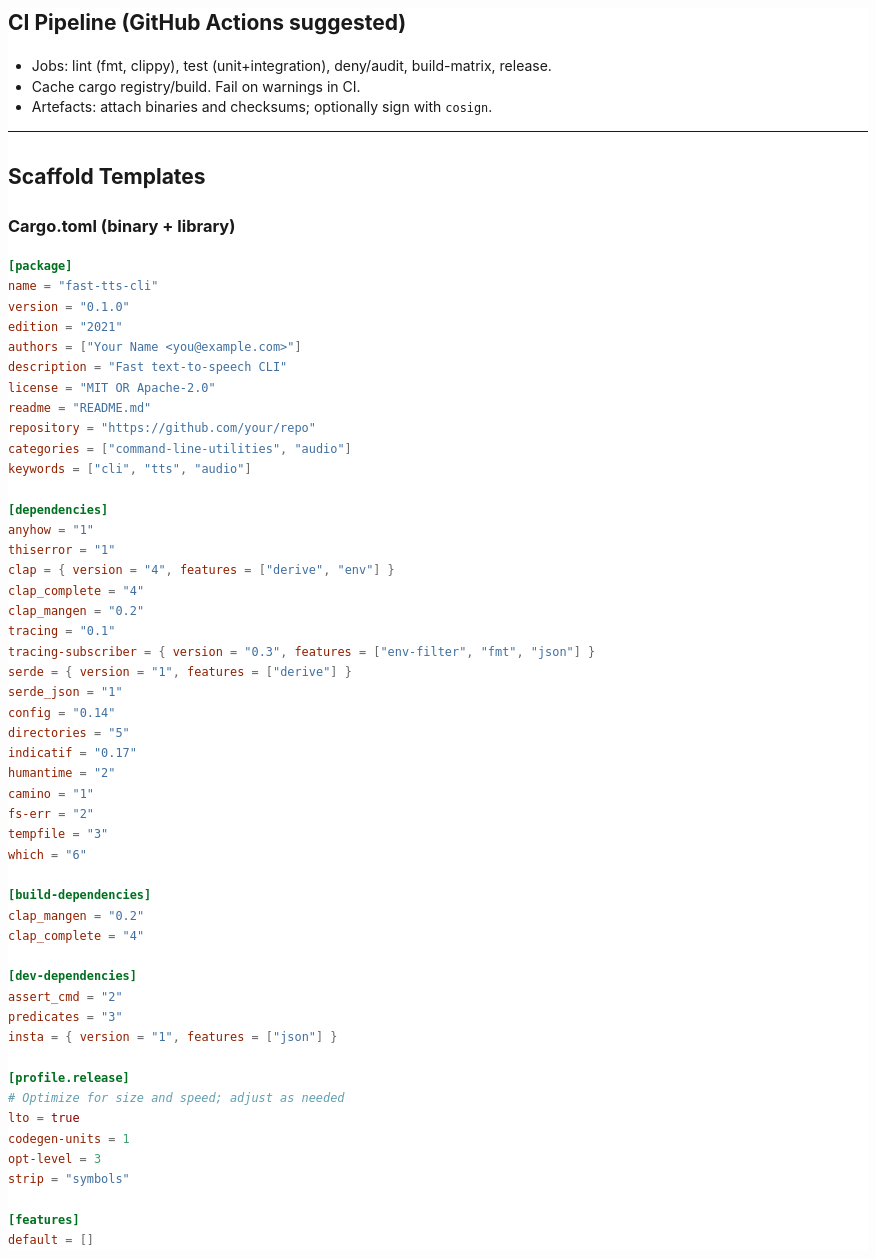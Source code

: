 ## CI Pipeline (GitHub Actions suggested)
- Jobs: lint (fmt, clippy), test (unit+integration), deny/audit, build-matrix, release.
- Cache cargo registry/build. Fail on warnings in CI.
- Artefacts: attach binaries and checksums; optionally sign with `cosign`.

---

## Scaffold Templates

### Cargo.toml (binary + library)
```toml
[package]
name = "fast-tts-cli"
version = "0.1.0"
edition = "2021"
authors = ["Your Name <you@example.com>"]
description = "Fast text-to-speech CLI"
license = "MIT OR Apache-2.0"
readme = "README.md"
repository = "https://github.com/your/repo"
categories = ["command-line-utilities", "audio"]
keywords = ["cli", "tts", "audio"]

[dependencies]
anyhow = "1"
thiserror = "1"
clap = { version = "4", features = ["derive", "env"] }
clap_complete = "4"
clap_mangen = "0.2"
tracing = "0.1"
tracing-subscriber = { version = "0.3", features = ["env-filter", "fmt", "json"] }
serde = { version = "1", features = ["derive"] }
serde_json = "1"
config = "0.14"
directories = "5"
indicatif = "0.17"
humantime = "2"
camino = "1"
fs-err = "2"
tempfile = "3"
which = "6"

[build-dependencies]
clap_mangen = "0.2"
clap_complete = "4"

[dev-dependencies]
assert_cmd = "2"
predicates = "3"
insta = { version = "1", features = ["json"] }

[profile.release]
# Optimize for size and speed; adjust as needed
lto = true
codegen-units = 1
opt-level = 3
strip = "symbols"

[features]
default = []

```
